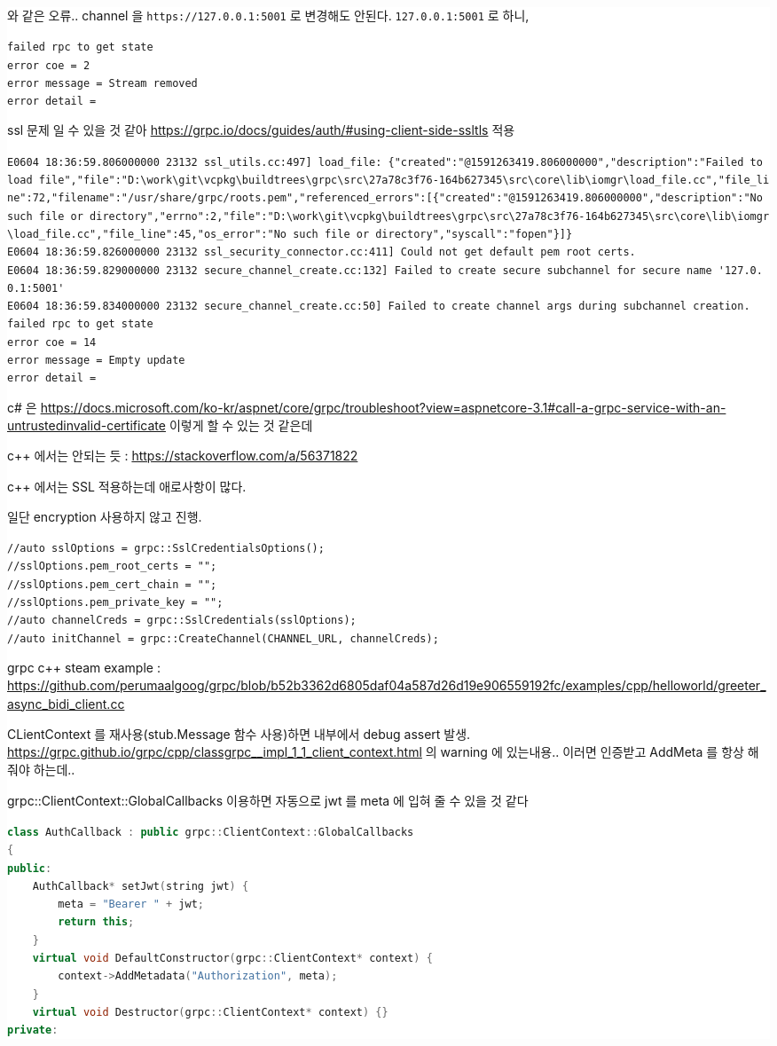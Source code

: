 와 같은 오류.. channel 을 `https://127.0.0.1:5001` 로 변경해도 안된다. `127.0.0.1:5001` 로 하니,

```
failed rpc to get state
error coe = 2
error message = Stream removed
error detail =
```

ssl 문제 일 수 있을 것 같아 https://grpc.io/docs/guides/auth/#using-client-side-ssltls 적용

```
E0604 18:36:59.806000000 23132 ssl_utils.cc:497] load_file: {"created":"@1591263419.806000000","description":"Failed to load file","file":"D:\work\git\vcpkg\buildtrees\grpc\src\27a78c3f76-164b627345\src\core\lib\iomgr\load_file.cc","file_line":72,"filename":"/usr/share/grpc/roots.pem","referenced_errors":[{"created":"@1591263419.806000000","description":"No such file or directory","errno":2,"file":"D:\work\git\vcpkg\buildtrees\grpc\src\27a78c3f76-164b627345\src\core\lib\iomgr\load_file.cc","file_line":45,"os_error":"No such file or directory","syscall":"fopen"}]}
E0604 18:36:59.826000000 23132 ssl_security_connector.cc:411] Could not get default pem root certs.
E0604 18:36:59.829000000 23132 secure_channel_create.cc:132] Failed to create secure subchannel for secure name '127.0.0.1:5001'
E0604 18:36:59.834000000 23132 secure_channel_create.cc:50] Failed to create channel args during subchannel creation.
failed rpc to get state
error coe = 14
error message = Empty update
error detail =
```

c# 은 https://docs.microsoft.com/ko-kr/aspnet/core/grpc/troubleshoot?view=aspnetcore-3.1#call-a-grpc-service-with-an-untrustedinvalid-certificate
이렇게 할 수 있는 것 같은데

c++ 에서는 안되는 듯 : https://stackoverflow.com/a/56371822 

c++ 에서는 SSL 적용하는데 애로사항이 많다. 

일단 encryption 사용하지 않고 진행.

```
//auto sslOptions = grpc::SslCredentialsOptions();
//sslOptions.pem_root_certs = "";
//sslOptions.pem_cert_chain = "";
//sslOptions.pem_private_key = "";
//auto channelCreds = grpc::SslCredentials(sslOptions);
//auto initChannel = grpc::CreateChannel(CHANNEL_URL, channelCreds);
```

grpc c++ steam example : https://github.com/perumaalgoog/grpc/blob/b52b3362d6805daf04a587d26d19e906559192fc/examples/cpp/helloworld/greeter_async_bidi_client.cc

CLientContext 를 재사용(stub.Message 함수 사용)하면 내부에서 debug assert 발생.
https://grpc.github.io/grpc/cpp/classgrpc__impl_1_1_client_context.html 의 warning 에 있는내용..
이러면 인증받고 AddMeta 를 항상 해줘야 하는데..

grpc::ClientContext::GlobalCallbacks 이용하면 자동으로 jwt 를 meta 에 입혀 줄 수 있을 것 같다

```cpp
class AuthCallback : public grpc::ClientContext::GlobalCallbacks
{
public:
	AuthCallback* setJwt(string jwt) {
		meta = "Bearer " + jwt;
		return this;
	}
	virtual void DefaultConstructor(grpc::ClientContext* context) {
		context->AddMetadata("Authorization", meta);
	}
	virtual void Destructor(grpc::ClientContext* context) {}
private:
```
